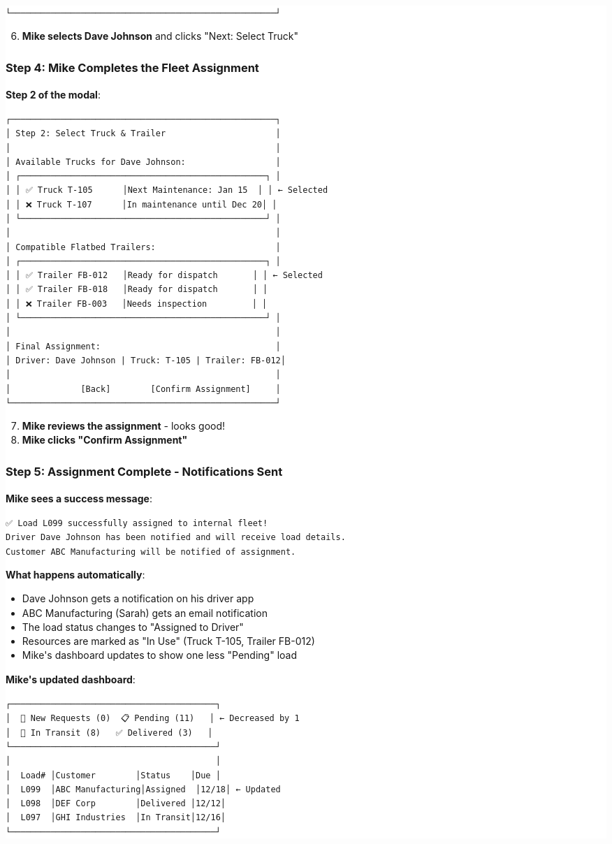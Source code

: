 ```
└─────────────────────────────────────────────────────┘
```

6. **Mike selects Dave Johnson** and clicks "Next: Select Truck"

### Step 4: Mike Completes the Fleet Assignment

**Step 2 of the modal**:
```
┌─────────────────────────────────────────────────────┐
│ Step 2: Select Truck & Trailer                      │
│                                                     │
│ Available Trucks for Dave Johnson:                  │
│ ┌─────────────────────────────────────────────────┐ │
│ │ ✅ Truck T-105      │Next Maintenance: Jan 15  │ │ ← Selected
│ │ ❌ Truck T-107      │In maintenance until Dec 20│ │
│ └─────────────────────────────────────────────────┘ │
│                                                     │
│ Compatible Flatbed Trailers:                        │
│ ┌─────────────────────────────────────────────────┐ │
│ │ ✅ Trailer FB-012   │Ready for dispatch       │ │ ← Selected
│ │ ✅ Trailer FB-018   │Ready for dispatch       │ │
│ │ ❌ Trailer FB-003   │Needs inspection         │ │
│ └─────────────────────────────────────────────────┘ │
│                                                     │
│ Final Assignment:                                   │
│ Driver: Dave Johnson | Truck: T-105 | Trailer: FB-012│
│                                                     │
│              [Back]        [Confirm Assignment]     │
└─────────────────────────────────────────────────────┘
```

7. **Mike reviews the assignment** - looks good!
8. **Mike clicks "Confirm Assignment"**

### Step 5: Assignment Complete - Notifications Sent

**Mike sees a success message**:
```
✅ Load L099 successfully assigned to internal fleet!
Driver Dave Johnson has been notified and will receive load details.
Customer ABC Manufacturing will be notified of assignment.
```

**What happens automatically**:
- Dave Johnson gets a notification on his driver app
- ABC Manufacturing (Sarah) gets an email notification
- The load status changes to "Assigned to Driver"
- Resources are marked as "In Use" (Truck T-105, Trailer FB-012)
- Mike's dashboard updates to show one less "Pending" load

**Mike's updated dashboard**:
```
┌─────────────────────────────────────────┐
│  🔔 New Requests (0)  📋 Pending (11)   │ ← Decreased by 1
│  🚛 In Transit (8)   ✅ Delivered (3)   │
└─────────────────────────────────────────┘
│                                         │
│  Load# │Customer        │Status    │Due │
│  L099  │ABC Manufacturing│Assigned  │12/18│ ← Updated
│  L098  │DEF Corp        │Delivered │12/12│
│  L097  │GHI Industries  │In Transit│12/16│
└─────────────────────────────────────────┘
```
